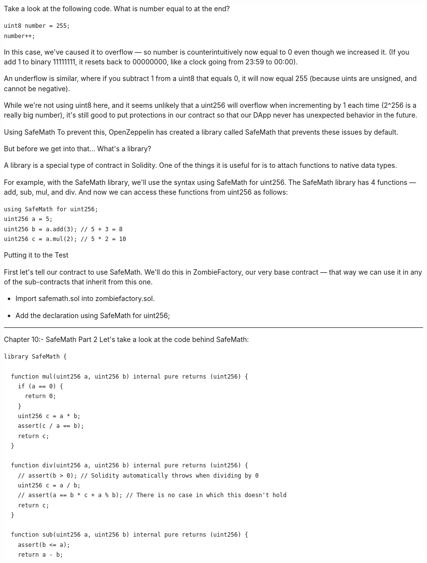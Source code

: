 Take a look at the following code. What is number equal to at the end?
```
uint8 number = 255;
number++;
```
In this case, we've caused it to overflow — so number is counterintuitively now equal to 0 even though we increased it. (If you add 1 to binary 11111111, it resets back to 00000000, like a clock going from 23:59 to 00:00).

An underflow is similar, where if you subtract 1 from a uint8 that equals 0, it will now equal 255 (because uints are unsigned, and cannot be negative).

While we're not using uint8 here, and it seems unlikely that a uint256 will overflow when incrementing by 1 each time (2^256 is a really big number), it's still good to put protections in our contract so that our DApp never has unexpected behavior in the future.

Using SafeMath
To prevent this, OpenZeppelin has created a library called SafeMath that prevents these issues by default.

But before we get into that... What's a library?

A library is a special type of contract in Solidity. One of the things it is useful for is to attach functions to native data types.

For example, with the SafeMath library, we'll use the syntax using SafeMath for uint256. The SafeMath library has 4 functions — add, sub, mul, and div. And now we can access these functions from uint256 as follows:
```
using SafeMath for uint256;
uint256 a = 5;
uint256 b = a.add(3); // 5 + 3 = 8
uint256 c = a.mul(2); // 5 * 2 = 10
```
Putting it to the Test

First let's tell our contract to use SafeMath. We'll do this in ZombieFactory, our very base contract — that way we can use it in any of the sub-contracts that inherit from this one.

- Import safemath.sol into zombiefactory.sol.

- Add the declaration using SafeMath for uint256;

----------------------------------------------------------------------

Chapter 10:- SafeMath Part 2
Let's take a look at the code behind SafeMath:
```
library SafeMath {

  function mul(uint256 a, uint256 b) internal pure returns (uint256) {
    if (a == 0) {
      return 0;
    }
    uint256 c = a * b;
    assert(c / a == b);
    return c;
  }

  function div(uint256 a, uint256 b) internal pure returns (uint256) {
    // assert(b > 0); // Solidity automatically throws when dividing by 0
    uint256 c = a / b;
    // assert(a == b * c + a % b); // There is no case in which this doesn't hold
    return c;
  }

  function sub(uint256 a, uint256 b) internal pure returns (uint256) {
    assert(b <= a);
    return a - b;
```